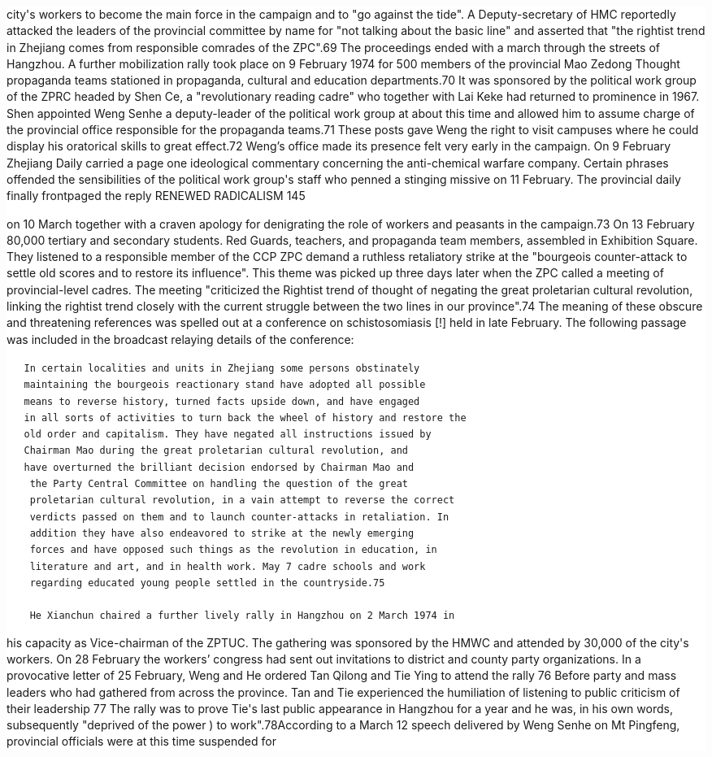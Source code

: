  city's workers to become the main force in the campaign and to "go against the 
 tide". A Deputy-secretary of HMC reportedly attacked the leaders of the provincial 
 committee by name for "not talking about the basic line" and asserted that "the 
 rightist trend in Zhejiang comes from responsible comrades of the ZPC".69 The 
 proceedings ended with a march through the streets of Hangzhou. 
       A further mobilization rally took place on 9 February 1974 for 500 members 
 of the provincial Mao Zedong Thought propaganda teams stationed in 
 propaganda, cultural and education departments.70 It was sponsored by the 
 political work group of the ZPRC headed by Shen Ce, a "revolutionary reading 
 cadre" who together with Lai Keke had returned to prominence in 1967. Shen 
 appointed Weng Senhe a deputy-leader of the political work group at about this 
 time and allowed him to assume charge of the provincial office responsible for the 
 propaganda teams.71 These posts gave Weng the right to visit campuses where he 
 could display his oratorical skills to great effect.72 Weng’s office made its presence 
 felt very early in the campaign. On 9 February Zhejiang Daily carried a page one 
 ideological commentary concerning the anti-chemical warfare company. Certain 
 phrases offended the sensibilities of the political work group's staff who penned a 
 stinging missive on 11 February. The provincial daily finally frontpaged the reply 
                                                                 RENEWED RADICALISM 145 

on 10 March together with a craven apology for denigrating the role of workers 
and peasants in the campaign.73 
       On 13 February 80,000 tertiary and secondary students. Red Guards, teachers, 
and propaganda team members, assembled in Exhibition Square. They listened to 
a responsible member of the CCP ZPC demand a ruthless retaliatory strike at the 
"bourgeois counter-attack to settle old scores and to restore its influence". This 
theme was picked up three days later when the ZPC called a meeting of 
provincial-level cadres. The meeting "criticized the Rightist trend of thought of 
negating the great proletarian cultural revolution, linking the rightist trend 
closely with the current struggle between the two lines in our province".74 
       The meaning of these obscure and threatening references was spelled out at a 
conference on schistosomiasis [!] held in late February. The following passage was 
included in the broadcast relaying details of the conference: 

       In certain localities and units in Zhejiang some persons obstinately 
       maintaining the bourgeois reactionary stand have adopted all possible 
       means to reverse history, turned facts upside down, and have engaged 
       in all sorts of activities to turn back the wheel of history and restore the 
       old order and capitalism. They have negated all instructions issued by 
       Chairman Mao during the great proletarian cultural revolution, and 
       have overturned the brilliant decision endorsed by Chairman Mao and 
        the Party Central Committee on handling the question of the great 
        proletarian cultural revolution, in a vain attempt to reverse the correct 
        verdicts passed on them and to launch counter-attacks in retaliation. In 
        addition they have also endeavored to strike at the newly emerging 
        forces and have opposed such things as the revolution in education, in 
        literature and art, and in health work. May 7 cadre schools and work 
        regarding educated young people settled in the countryside.75 

        He Xianchun chaired a further lively rally in Hangzhou on 2 March 1974 in 
 his capacity as Vice-chairman of the ZPTUC. The gathering was sponsored by the 
 HMWC and attended by 30,000 of the city's workers. On 28 February the workers’ 
 congress had sent out invitations to district and county party organizations. In a 
 provocative letter of 25 February, Weng and He ordered Tan Qilong and Tie Ying 
 to attend the rally 76 Before party and mass leaders who had gathered from across 
 the province. Tan and Tie experienced the humiliation of listening to public 
 criticism of their leadership 77 The rally was to prove Tie's last public appearance 
 in Hangzhou for a year and he was, in his own words, subsequently "deprived of 
 the power ) to work".78According to a March 12 speech delivered by 
 Weng Senhe on Mt Pingfeng, provincial officials were at this time suspended for 
